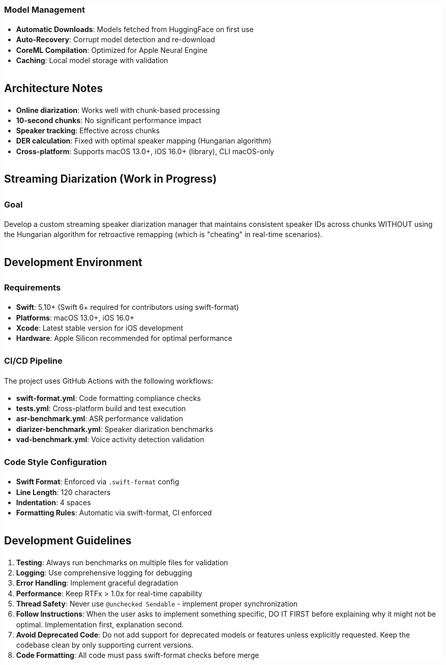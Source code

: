 ### Model Management
- **Automatic Downloads**: Models fetched from HuggingFace on first use
- **Auto-Recovery**: Corrupt model detection and re-download
- **CoreML Compilation**: Optimized for Apple Neural Engine
- **Caching**: Local model storage with validation

## Architecture Notes

- **Online diarization**: Works well with chunk-based processing
- **10-second chunks**: No significant performance impact
- **Speaker tracking**: Effective across chunks
- **DER calculation**: Fixed with optimal speaker mapping (Hungarian algorithm)
- **Cross-platform**: Supports macOS 13.0+, iOS 16.0+ (library), CLI macOS-only

## Streaming Diarization (Work in Progress)

### Goal
Develop a custom streaming speaker diarization manager that maintains consistent speaker IDs across chunks WITHOUT using the Hungarian algorithm for retroactive remapping (which is "cheating" in real-time scenarios).

## Development Environment

### Requirements
- **Swift**: 5.10+ (Swift 6+ required for contributors using swift-format)
- **Platforms**: macOS 13.0+, iOS 16.0+ 
- **Xcode**: Latest stable version for iOS development
- **Hardware**: Apple Silicon recommended for optimal performance

### CI/CD Pipeline
The project uses GitHub Actions with the following workflows:
- **swift-format.yml**: Code formatting compliance checks
- **tests.yml**: Cross-platform build and test execution
- **asr-benchmark.yml**: ASR performance validation
- **diarizer-benchmark.yml**: Speaker diarization benchmarks
- **vad-benchmark.yml**: Voice activity detection validation

### Code Style Configuration
- **Swift Format**: Enforced via `.swift-format` config
- **Line Length**: 120 characters
- **Indentation**: 4 spaces
- **Formatting Rules**: Automatic via swift-format, CI enforced

## Development Guidelines

1. **Testing**: Always run benchmarks on multiple files for validation
2. **Logging**: Use comprehensive logging for debugging
3. **Error Handling**: Implement graceful degradation
4. **Performance**: Keep RTFx > 1.0x for real-time capability
5. **Thread Safety**: Never use `@unchecked Sendable` - implement proper synchronization
6. **Follow Instructions**: When the user asks to implement something specific, DO IT FIRST before explaining why it might not be optimal. Implementation first, explanation second.
7. **Avoid Deprecated Code**: Do not add support for deprecated models or features unless explicitly requested. Keep the codebase clean by only supporting current versions.
8. **Code Formatting**: All code must pass swift-format checks before merge
